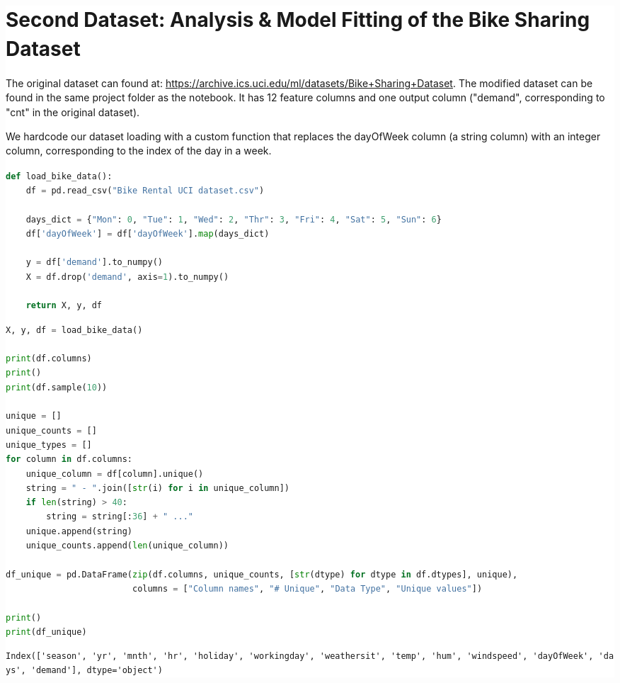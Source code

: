 

# Second Dataset: Analysis & Model Fitting of the Bike Sharing Dataset

The original dataset can found at: https://archive.ics.uci.edu/ml/datasets/Bike+Sharing+Dataset. The modified dataset can be found in the same project folder as the notebook. It has 12 feature columns and one output column ("demand", corresponding to "cnt" in the original dataset).

We hardcode our dataset loading with a custom function that replaces the dayOfWeek column (a string column) with an integer column, corresponding to the index of the day in a week.


```python
def load_bike_data():
    df = pd.read_csv("Bike Rental UCI dataset.csv")

    days_dict = {"Mon": 0, "Tue": 1, "Wed": 2, "Thr": 3, "Fri": 4, "Sat": 5, "Sun": 6}
    df['dayOfWeek'] = df['dayOfWeek'].map(days_dict)

    y = df['demand'].to_numpy()
    X = df.drop('demand', axis=1).to_numpy()
    
    return X, y, df
```


```python
X, y, df = load_bike_data()

print(df.columns)
print()
print(df.sample(10))

unique = []
unique_counts = []
unique_types = []
for column in df.columns:
    unique_column = df[column].unique()
    string = " - ".join([str(i) for i in unique_column])
    if len(string) > 40:
        string = string[:36] + " ..."
    unique.append(string)
    unique_counts.append(len(unique_column))

df_unique = pd.DataFrame(zip(df.columns, unique_counts, [str(dtype) for dtype in df.dtypes], unique),
                         columns = ["Column names", "# Unique", "Data Type", "Unique values"])

print()
print(df_unique)
```

    Index(['season', 'yr', 'mnth', 'hr', 'holiday', 'workingday', 'weathersit', 'temp', 'hum', 'windspeed', 'dayOfWeek', 'days', 'demand'], dtype='object')
    